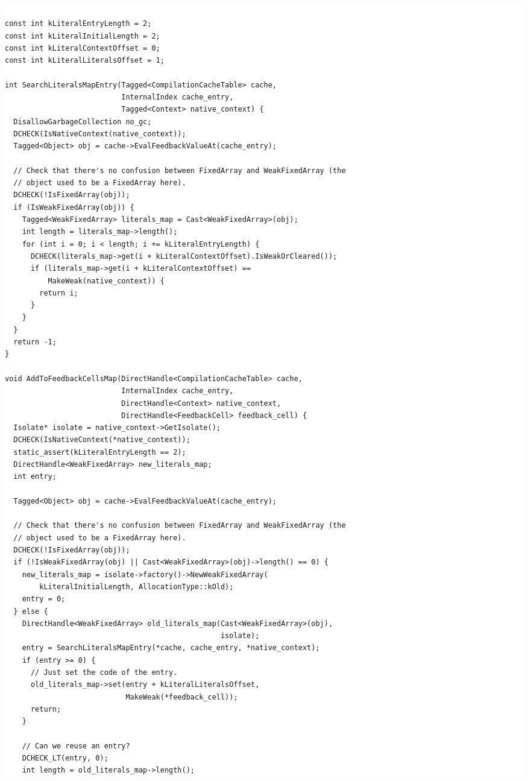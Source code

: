 ```

const int kLiteralEntryLength = 2;
const int kLiteralInitialLength = 2;
const int kLiteralContextOffset = 0;
const int kLiteralLiteralsOffset = 1;

int SearchLiteralsMapEntry(Tagged<CompilationCacheTable> cache,
                           InternalIndex cache_entry,
                           Tagged<Context> native_context) {
  DisallowGarbageCollection no_gc;
  DCHECK(IsNativeContext(native_context));
  Tagged<Object> obj = cache->EvalFeedbackValueAt(cache_entry);

  // Check that there's no confusion between FixedArray and WeakFixedArray (the
  // object used to be a FixedArray here).
  DCHECK(!IsFixedArray(obj));
  if (IsWeakFixedArray(obj)) {
    Tagged<WeakFixedArray> literals_map = Cast<WeakFixedArray>(obj);
    int length = literals_map->length();
    for (int i = 0; i < length; i += kLiteralEntryLength) {
      DCHECK(literals_map->get(i + kLiteralContextOffset).IsWeakOrCleared());
      if (literals_map->get(i + kLiteralContextOffset) ==
          MakeWeak(native_context)) {
        return i;
      }
    }
  }
  return -1;
}

void AddToFeedbackCellsMap(DirectHandle<CompilationCacheTable> cache,
                           InternalIndex cache_entry,
                           DirectHandle<Context> native_context,
                           DirectHandle<FeedbackCell> feedback_cell) {
  Isolate* isolate = native_context->GetIsolate();
  DCHECK(IsNativeContext(*native_context));
  static_assert(kLiteralEntryLength == 2);
  DirectHandle<WeakFixedArray> new_literals_map;
  int entry;

  Tagged<Object> obj = cache->EvalFeedbackValueAt(cache_entry);

  // Check that there's no confusion between FixedArray and WeakFixedArray (the
  // object used to be a FixedArray here).
  DCHECK(!IsFixedArray(obj));
  if (!IsWeakFixedArray(obj) || Cast<WeakFixedArray>(obj)->length() == 0) {
    new_literals_map = isolate->factory()->NewWeakFixedArray(
        kLiteralInitialLength, AllocationType::kOld);
    entry = 0;
  } else {
    DirectHandle<WeakFixedArray> old_literals_map(Cast<WeakFixedArray>(obj),
                                                  isolate);
    entry = SearchLiteralsMapEntry(*cache, cache_entry, *native_context);
    if (entry >= 0) {
      // Just set the code of the entry.
      old_literals_map->set(entry + kLiteralLiteralsOffset,
                            MakeWeak(*feedback_cell));
      return;
    }

    // Can we reuse an entry?
    DCHECK_LT(entry, 0);
    int length = old_literals_map->length();
```
